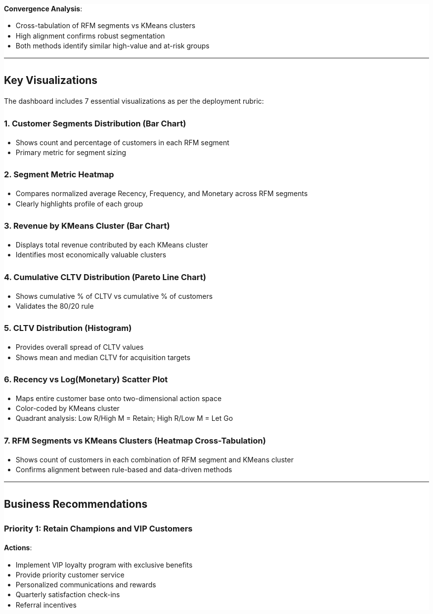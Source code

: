 **Convergence Analysis**:
- Cross-tabulation of RFM segments vs KMeans clusters
- High alignment confirms robust segmentation
- Both methods identify similar high-value and at-risk groups

---

## Key Visualizations

The dashboard includes 7 essential visualizations as per the deployment rubric:

### 1. Customer Segments Distribution (Bar Chart)
- Shows count and percentage of customers in each RFM segment
- Primary metric for segment sizing

### 2. Segment Metric Heatmap
- Compares normalized average Recency, Frequency, and Monetary across RFM segments
- Clearly highlights profile of each group

### 3. Revenue by KMeans Cluster (Bar Chart)
- Displays total revenue contributed by each KMeans cluster
- Identifies most economically valuable clusters

### 4. Cumulative CLTV Distribution (Pareto Line Chart)
- Shows cumulative % of CLTV vs cumulative % of customers
- Validates the 80/20 rule

### 5. CLTV Distribution (Histogram)
- Provides overall spread of CLTV values
- Shows mean and median CLTV for acquisition targets

### 6. Recency vs Log(Monetary) Scatter Plot
- Maps entire customer base onto two-dimensional action space
- Color-coded by KMeans cluster
- Quadrant analysis: Low R/High M = Retain; High R/Low M = Let Go

### 7. RFM Segments vs KMeans Clusters (Heatmap Cross-Tabulation)
- Shows count of customers in each combination of RFM segment and KMeans cluster
- Confirms alignment between rule-based and data-driven methods

---

## Business Recommendations

### Priority 1: Retain Champions and VIP Customers

**Actions**:
- Implement VIP loyalty program with exclusive benefits
- Provide priority customer service
- Personalized communications and rewards
- Quarterly satisfaction check-ins
- Referral incentives
